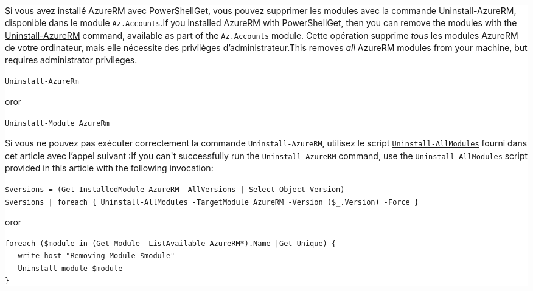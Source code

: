 <span data-ttu-id="5674f-155">Si vous avez installé AzureRM avec PowerShellGet, vous pouvez supprimer les modules avec la commande [Uninstall-AzureRM](/powershell/module/az.accounts/uninstall-azurerm), disponible dans le module `Az.Accounts`.</span><span class="sxs-lookup"><span data-stu-id="5674f-155">If you installed AzureRM with PowerShellGet, then you can remove the modules with the [Uninstall-AzureRM](/powershell/module/az.accounts/uninstall-azurerm) command, available as part of the `Az.Accounts` module.</span></span> <span data-ttu-id="5674f-156">Cette opération supprime _tous_ les modules AzureRM de votre ordinateur, mais elle nécessite des privilèges d’administrateur.</span><span class="sxs-lookup"><span data-stu-id="5674f-156">This removes _all_ AzureRM modules from your machine, but requires administrator privileges.</span></span>

```powershell-interactive
Uninstall-AzureRm
```
<span data-ttu-id="5674f-157">or</span><span class="sxs-lookup"><span data-stu-id="5674f-157">or</span></span>
```powershell-interactive
Uninstall-Module AzureRm
```

<span data-ttu-id="5674f-158">Si vous ne pouvez pas exécuter correctement la commande `Uninstall-AzureRM`, utilisez le script [`Uninstall-AllModules`](#uninstall-script) fourni dans cet article avec l’appel suivant :</span><span class="sxs-lookup"><span data-stu-id="5674f-158">If you can't successfully run the `Uninstall-AzureRM` command, use the [`Uninstall-AllModules` script](#uninstall-script) provided in this article with the following invocation:</span></span>

```powershell-interactive
$versions = (Get-InstalledModule AzureRM -AllVersions | Select-Object Version)
$versions | foreach { Uninstall-AllModules -TargetModule AzureRM -Version ($_.Version) -Force }
```
<span data-ttu-id="5674f-159">or</span><span class="sxs-lookup"><span data-stu-id="5674f-159">or</span></span>
```powershell-interactive
foreach ($module in (Get-Module -ListAvailable AzureRM*).Name |Get-Unique) {
   write-host "Removing Module $module"
   Uninstall-module $module
}
```
